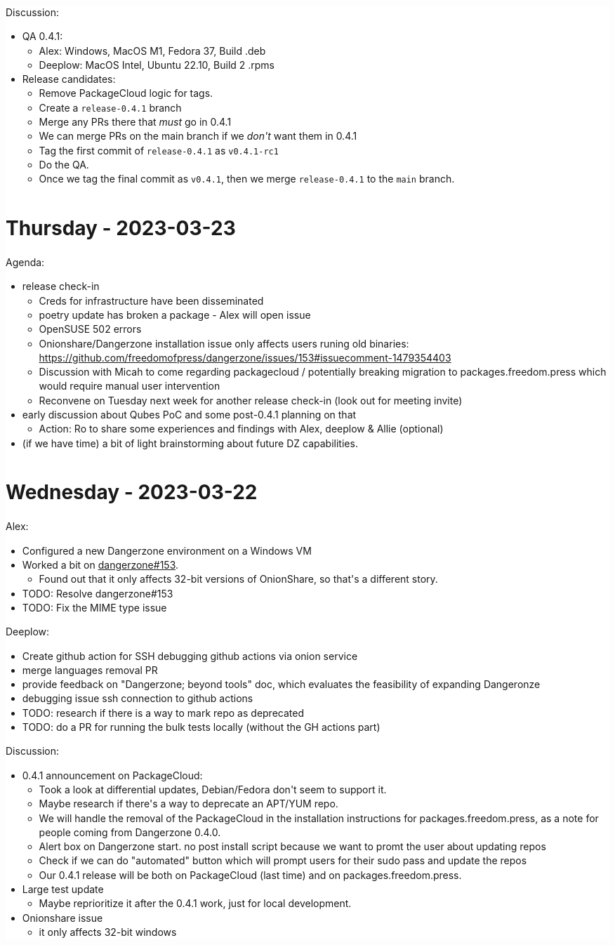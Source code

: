 Discussion:
- QA 0.4.1:
    * Alex: Windows, MacOS M1, Fedora 37, Build .deb
    * Deeplow: MacOS Intel, Ubuntu 22.10, Build 2 .rpms
- Release candidates:
    * Remove PackageCloud logic for tags.
    * Create a `release-0.4.1` branch
    * Merge any PRs there that *must* go in 0.4.1
    * We can merge PRs on the main branch if we *don't* want them in 0.4.1
    * Tag the first commit of `release-0.4.1` as `v0.4.1-rc1`
    * Do the QA.
    * Once we tag the final commit as `v0.4.1`, then we merge `release-0.4.1` to the `main` branch.

# Thursday - 2023-03-23

Agenda:

- release check-in
    - Creds for infrastructure have been disseminated
    - poetry update has broken a package - Alex will open issue
    - OpenSUSE 502 errors
    - Onionshare/Dangerzone installation issue only affects users runing old binaries: https://github.com/freedomofpress/dangerzone/issues/153#issuecomment-1479354403
    - Discussion with Micah to come regarding packagecloud / potentially breaking migration to packages.freedom.press which would require manual user intervention
    - Reconvene on Tuesday next week for another release check-in (look out for meeting invite)
- early discussion about Qubes PoC and some post-0.4.1 planning on that
    - Action: Ro to share some experiences and findings with Alex, deeplow & Allie (optional)
- (if we have time) a bit of light brainstorming about future DZ capabilities.

# Wednesday - 2023-03-22

Alex:
- Configured a new Dangerzone environment on a Windows VM
- Worked a bit on [dangerzone#153](https://github.com/freedomofpress/dangerzone/issues/153).
    * Found out that it only affects 32-bit versions of OnionShare, so that's a different story.
- TODO: Resolve dangerzone#153
- TODO: Fix the MIME type issue

Deeplow:
- Create github action for SSH debugging github actions via onion service
- merge languages removal PR
- provide feedback on "Dangerzone; beyond tools" doc, which evaluates the feasibility of expanding Dangeronze
- debugging issue ssh connection to github actions
- TODO: research if there is a way to mark repo as deprecated
- TODO: do a PR for running the bulk tests locally (without the GH actions part)

Discussion:
- 0.4.1 announcement on PackageCloud:
    * Took a look at differential updates, Debian/Fedora don't seem to support it.
    * Maybe research if there's a way to deprecate an APT/YUM repo.
    * We will handle the removal of the PackageCloud in the installation instructions for packages.freedom.press, as a note for people coming from Dangerzone 0.4.0.
    * Alert box on Dangerzone start. no post install script because we want to promt the user about updating repos
    * Check if we can do "automated" button which will prompt users for their sudo pass and update the repos
    * Our 0.4.1 release will be both on PackageCloud (last time) and on packages.freedom.press.
- Large test update
    * Maybe reprioritize it after the 0.4.1 work, just for local development.
- Onionshare issue
  * it only affects 32-bit windows
